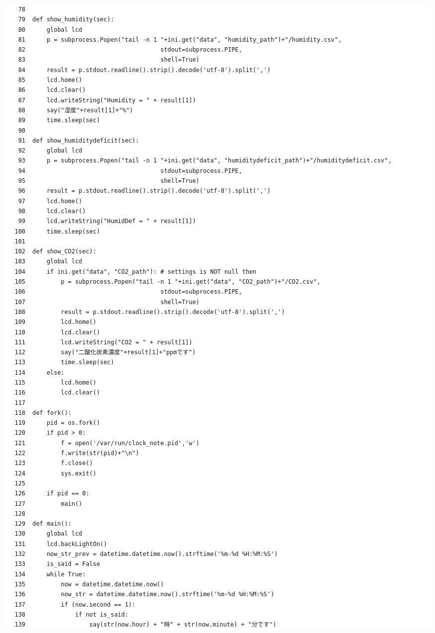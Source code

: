 ```
    78
    79	def show_humidity(sec):
    80		global lcd
    81		p = subprocess.Popen("tail -n 1 "+ini.get("data", "humidity_path")+"/humidity.csv",
    82										stdout=subprocess.PIPE,
    83										shell=True)
    84		result = p.stdout.readline().strip().decode('utf-8').split(',')
    85		lcd.home()
    86		lcd.clear()
    87		lcd.writeString("Humidity = " + result[1])
    88		say("湿度"+result[1]+"%")
    89		time.sleep(sec)
    90
    91	def show_humiditydeficit(sec):
    92		global lcd
    93		p = subprocess.Popen("tail -n 1 "+ini.get("data", "humiditydeficit_path")+"/humiditydeficit.csv",
    94										stdout=subprocess.PIPE,
    95										shell=True)
    96		result = p.stdout.readline().strip().decode('utf-8').split(',')
    97		lcd.home()
    98		lcd.clear()
    99		lcd.writeString("HumidDef = " + result[1])
   100		time.sleep(sec)
   101
   102	def show_CO2(sec):
   103		global lcd
   104		if ini.get("data", "CO2_path"): # settings is NOT null then
   105			p = subprocess.Popen("tail -n 1 "+ini.get("data", "CO2_path")+"/CO2.csv",
   106										stdout=subprocess.PIPE,
   107										shell=True)
   108			result = p.stdout.readline().strip().decode('utf-8').split(',')
   109			lcd.home()
   110			lcd.clear()
   111			lcd.writeString("CO2 = " + result[1])
   112			say("二酸化炭素濃度"+result[1]+"ppmです")
   113			time.sleep(sec)
   114		else:
   115			lcd.home()
   116			lcd.clear()
   117
   118	def fork():
   119		pid = os.fork()
   120		if pid > 0:
   121			f = open('/var/run/clock_note.pid','w')
   122			f.write(str(pid)+"\n")
   123			f.close()
   124			sys.exit()
   125
   126		if pid == 0:
   127			main()
   128
   129	def main():
   130		global lcd
   131		lcd.backLightOn()
   132		now_str_prev = datetime.datetime.now().strftime('%m-%d %H:%M:%S')
   133		is_said = False
   134		while True:
   135			now = datetime.datetime.now()
   136			now_str = datetime.datetime.now().strftime('%m-%d %H:%M:%S')
   137			if (now.second == 1):
   138				if not is_said:
   139					say(str(now.hour) + "時" + str(now.minute) + "分です")
```